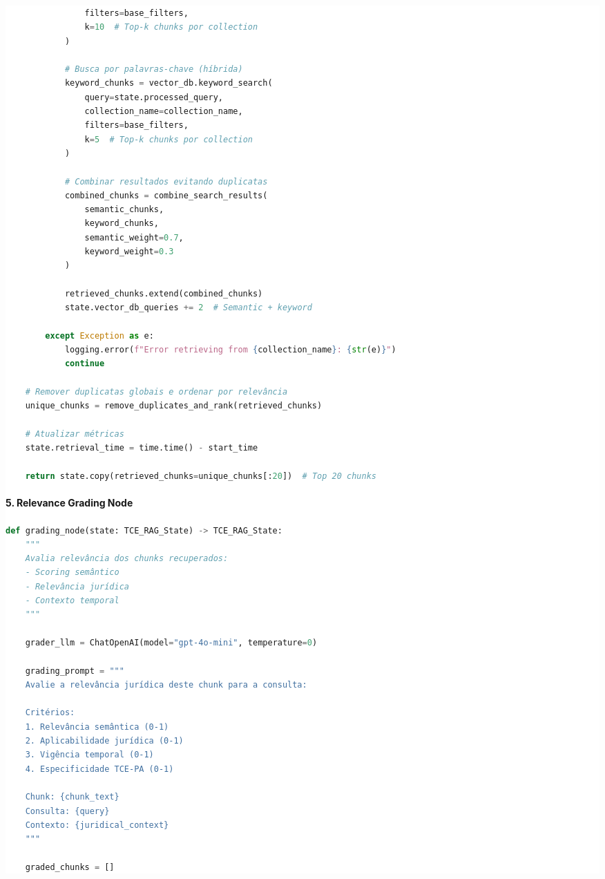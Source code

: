 ```python
                filters=base_filters,
                k=10  # Top-k chunks por collection
            )
            
            # Busca por palavras-chave (híbrida)
            keyword_chunks = vector_db.keyword_search(
                query=state.processed_query,
                collection_name=collection_name,
                filters=base_filters,
                k=5  # Top-k chunks por collection
            )
            
            # Combinar resultados evitando duplicatas
            combined_chunks = combine_search_results(
                semantic_chunks, 
                keyword_chunks,
                semantic_weight=0.7,
                keyword_weight=0.3
            )
            
            retrieved_chunks.extend(combined_chunks)
            state.vector_db_queries += 2  # Semantic + keyword
            
        except Exception as e:
            logging.error(f"Error retrieving from {collection_name}: {str(e)}")
            continue
    
    # Remover duplicatas globais e ordenar por relevância
    unique_chunks = remove_duplicates_and_rank(retrieved_chunks)
    
    # Atualizar métricas
    state.retrieval_time = time.time() - start_time
    
    return state.copy(retrieved_chunks=unique_chunks[:20])  # Top 20 chunks
```

#### **5. Relevance Grading Node**
```python
def grading_node(state: TCE_RAG_State) -> TCE_RAG_State:
    """
    Avalia relevância dos chunks recuperados:
    - Scoring semântico
    - Relevância jurídica
    - Contexto temporal
    """
    
    grader_llm = ChatOpenAI(model="gpt-4o-mini", temperature=0)
    
    grading_prompt = """
    Avalie a relevância jurídica deste chunk para a consulta:
    
    Critérios:
    1. Relevância semântica (0-1)
    2. Aplicabilidade jurídica (0-1)
    3. Vigência temporal (0-1)
    4. Especificidade TCE-PA (0-1)
    
    Chunk: {chunk_text}
    Consulta: {query}
    Contexto: {juridical_context}
    """
    
    graded_chunks = []
```